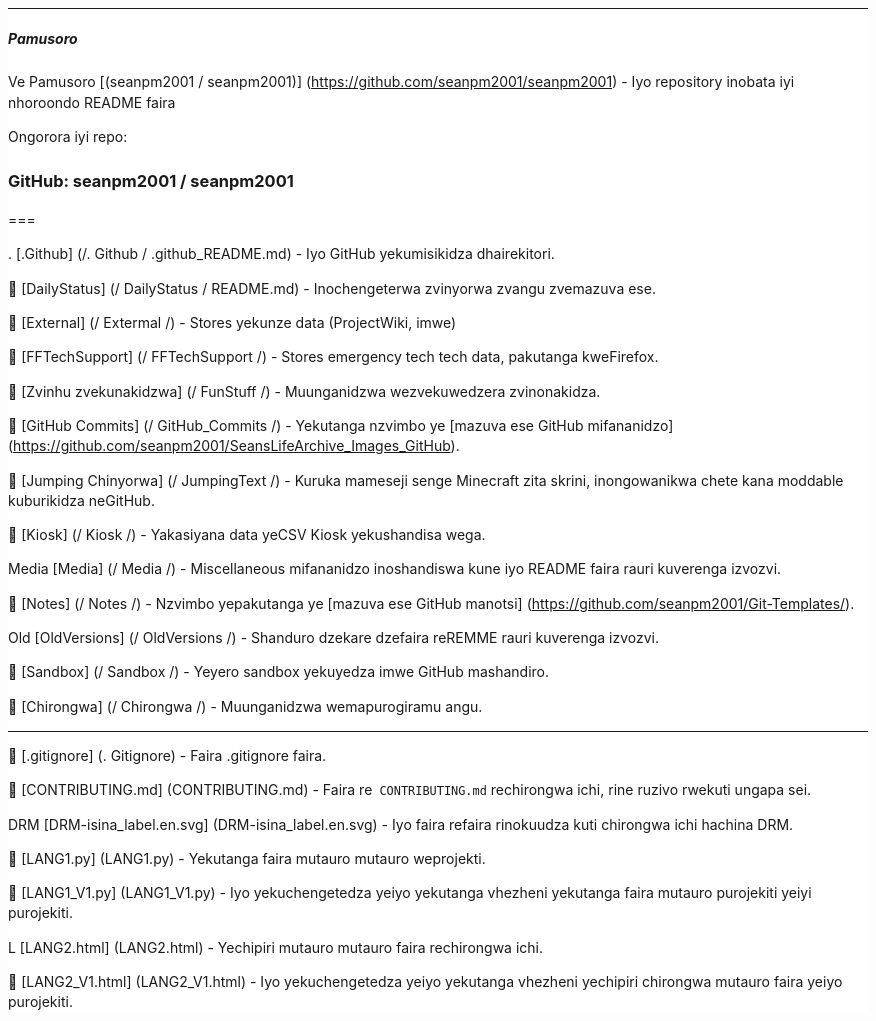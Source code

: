 ***

##### Pamusoro

Ve️ Pamusoro [(seanpm2001 / seanpm2001)] (https://github.com/seanpm2001/seanpm2001) - Iyo repository inobata iyi nhoroondo README faira

Ongorora iyi repo:

### GitHub: seanpm2001 / seanpm2001

===

. [.Github] (/. Github / .github_README.md) - Iyo GitHub yekumisikidza dhairekitori.

📂 [DailyStatus] (/ DailyStatus / README.md) - Inochengeterwa zvinyorwa zvangu zvemazuva ese.

📂 [External] (/ Extermal /) - Stores yekunze data (ProjectWiki, imwe)

📂 [FFTechSupport] (/ FFTechSupport /) - Stores emergency tech tech data, pakutanga kweFirefox.

📂 [Zvinhu zvekunakidzwa] (/ FunStuff /) - Muunganidzwa wezvekuwedzera zvinonakidza.

📂 [GitHub Commits] (/ GitHub_Commits /) - Yekutanga nzvimbo ye [mazuva ese GitHub mifananidzo] (https://github.com/seanpm2001/SeansLifeArchive_Images_GitHub).

📂 [Jumping Chinyorwa] (/ JumpingText /) - Kuruka mameseji senge Minecraft zita skrini, inongowanikwa chete kana moddable kuburikidza neGitHub.

📂 [Kiosk] (/ Kiosk /) - Yakasiyana data yeCSV Kiosk yekushandisa wega.

Media [Media] (/ Media /) - Miscellaneous mifananidzo inoshandiswa kune iyo README faira rauri kuverenga izvozvi.

📂 [Notes] (/ Notes /) - Nzvimbo yepakutanga ye [mazuva ese GitHub manotsi] (https://github.com/seanpm2001/Git-Templates/).

Old [OldVersions] (/ OldVersions /) - Shanduro dzekare dzefaira reREMME rauri kuverenga izvozvi.

📂 [Sandbox] (/ Sandbox /) - Yeyero sandbox yekuyedza imwe GitHub mashandiro.

📂 [Chirongwa] (/ Chirongwa /) - Muunganidzwa wemapurogiramu angu.

---

📜 [.gitignore] (. Gitignore) - Faira .gitignore faira.

📜 [CONTRIBUTING.md] (CONTRIBUTING.md) - Faira re` CONTRIBUTING.md` rechirongwa ichi, rine ruzivo rwekuti ungapa sei.

DRM [DRM-isina_label.en.svg] (DRM-isina_label.en.svg) - Iyo faira refaira rinokuudza kuti chirongwa ichi hachina DRM.

📜 [LANG1.py] (LANG1.py) - Yekutanga faira mutauro mutauro weprojekti.

📜 [LANG1_V1.py] (LANG1_V1.py) - Iyo yekuchengetedza yeiyo yekutanga vhezheni yekutanga faira mutauro purojekiti yeiyi purojekiti.

L [LANG2.html] (LANG2.html) - Yechipiri mutauro mutauro faira rechirongwa ichi.

📜 [LANG2_V1.html] (LANG2_V1.html) - Iyo yekuchengetedza yeiyo yekutanga vhezheni yechipiri chirongwa mutauro faira yeiyo purojekiti.

